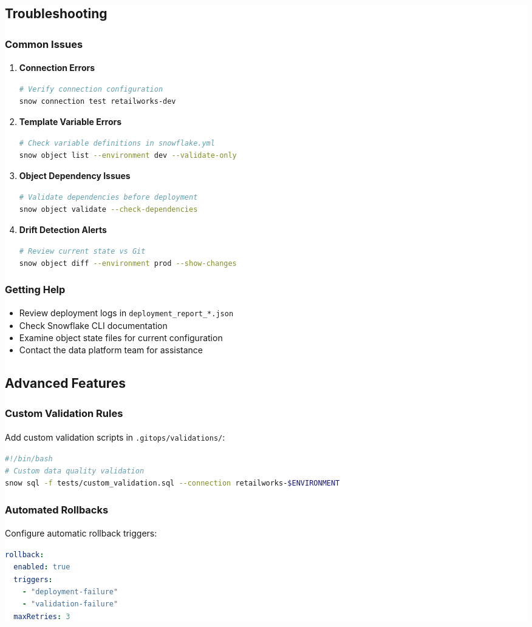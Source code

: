 ## Troubleshooting

### Common Issues

1. **Connection Errors**
   ```bash
   # Verify connection configuration
   snow connection test retailworks-dev
   ```

2. **Template Variable Errors**
   ```bash
   # Check variable definitions in snowflake.yml
   snow object list --environment dev --validate-only
   ```

3. **Object Dependency Issues**
   ```bash
   # Validate dependencies before deployment
   snow object validate --check-dependencies
   ```

4. **Drift Detection Alerts**
   ```bash
   # Review current state vs Git
   snow object diff --environment prod --show-changes
   ```

### Getting Help

- Review deployment logs in `deployment_report_*.json`
- Check Snowflake CLI documentation
- Examine object state files for current configuration
- Contact the data platform team for assistance

## Advanced Features

### Custom Validation Rules
Add custom validation scripts in `.gitops/validations/`:
```bash
#!/bin/bash
# Custom data quality validation
snow sql -f tests/custom_validation.sql --connection retailworks-$ENVIRONMENT
```

### Automated Rollbacks
Configure automatic rollback triggers:
```yaml
rollback:
  enabled: true
  triggers:
    - "deployment-failure"
    - "validation-failure"
  maxRetries: 3
```
